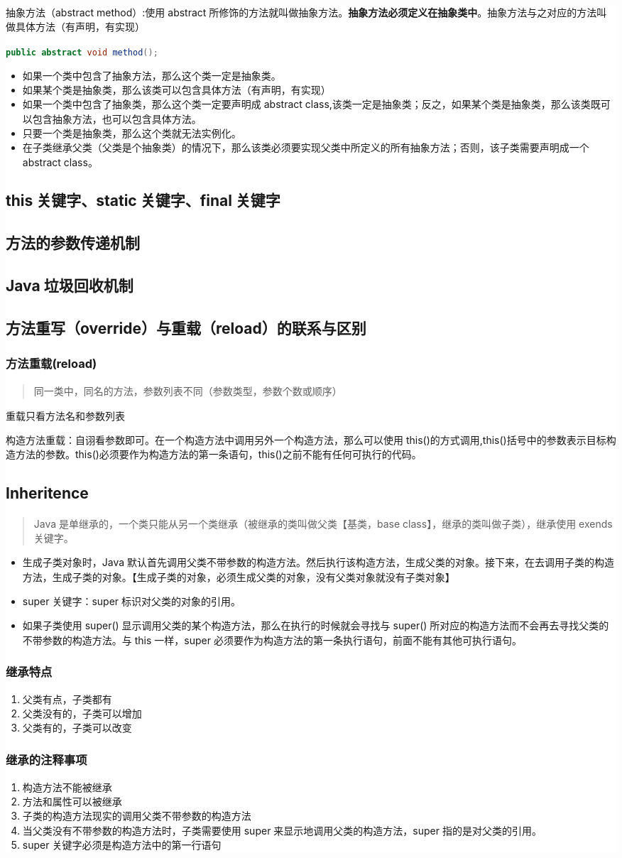 抽象方法（abstract method）:使用 abstract 所修饰的方法就叫做抽象方法。**抽象方法必须定义在抽象类中**。抽象方法与之对应的方法叫做具体方法（有声明，有实现）

``` java
public abstract void method();
```

- 如果一个类中包含了抽象方法，那么这个类一定是抽象类。
- 如果某个类是抽象类，那么该类可以包含具体方法（有声明，有实现）
- 如果一个类中包含了抽象类，那么这个类一定要声明成 abstract class,该类一定是抽象类；反之，如果某个类是抽象类，那么该类既可以包含抽象方法，也可以包含具体方法。
- 只要一个类是抽象类，那么这个类就无法实例化。
- 在子类继承父类（父类是个抽象类）的情况下，那么该类必须要实现父类中所定义的所有抽象方法；否则，该子类需要声明成一个 abstract class。

## this 关键字、static 关键字、final 关键字

## 方法的参数传递机制

## Java 垃圾回收机制

## 方法重写（override）与重载（reload）的联系与区别

### 方法重载(reload)

> 同一类中，同名的方法，参数列表不同（参数类型，参数个数或顺序）

重载只看方法名和参数列表

构造方法重载：自诩看参数即可。在一个构造方法中调用另外一个构造方法，那么可以使用 this()的方式调用,this()括号中的参数表示目标构造方法的参数。this()必须要作为构造方法的第一条语句，this()之前不能有任何可执行的代码。

## Inheritence

> Java 是单继承的，一个类只能从另一个类继承（被继承的类叫做父类【基类，base class】，继承的类叫做子类），继承使用 exends 关键字。

- 生成子类对象时，Java 默认首先调用父类不带参数的构造方法。然后执行该构造方法，生成父类的对象。接下来，在去调用子类的构造方法，生成子类的对象。【生成子类的对象，必须生成父类的对象，没有父类对象就没有子类对象】

- super 关键字：super 标识对父类的对象的引用。

- 如果子类使用 super() 显示调用父类的某个构造方法，那么在执行的时候就会寻找与 super() 所对应的构造方法而不会再去寻找父类的不带参数的构造方法。与 this 一样，super 必须要作为构造方法的第一条执行语句，前面不能有其他可执行语句。

### 继承特点

1. 父类有点，子类都有
2. 父类没有的，子类可以增加
3. 父类有的，子类可以改变

### 继承的注释事项

1. 构造方法不能被继承
2. 方法和属性可以被继承
3. 子类的构造方法现实的调用父类不带参数的构造方法
4. 当父类没有不带参数的构造方法时，子类需要使用 super 来显示地调用父类的构造方法，super 指的是对父类的引用。
5. super 关键字必须是构造方法中的第一行语句
